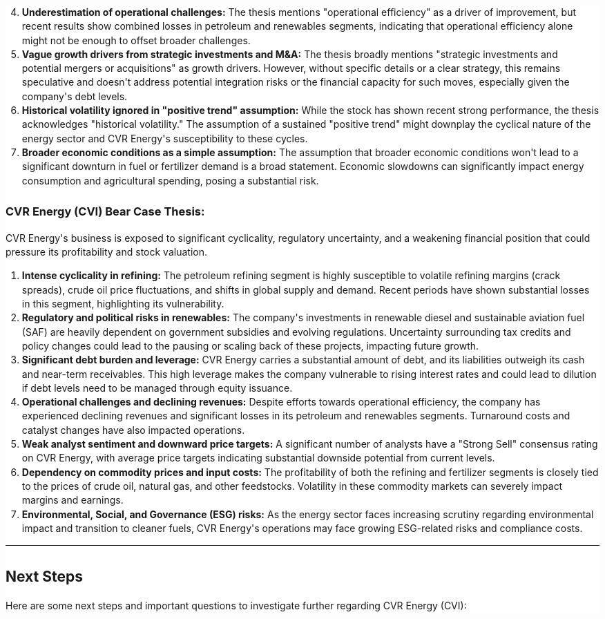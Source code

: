 4.  **Underestimation of operational challenges:** The thesis mentions "operational efficiency" as a driver of improvement, but recent results show combined losses in petroleum and renewables segments, indicating that operational efficiency alone might not be enough to offset broader challenges.
5.  **Vague growth drivers from strategic investments and M&A:** The thesis broadly mentions "strategic investments and potential mergers or acquisitions" as growth drivers. However, without specific details or a clear strategy, this remains speculative and doesn't address potential integration risks or the financial capacity for such moves, especially given the company's debt levels.
6.  **Historical volatility ignored in "positive trend" assumption:** While the stock has shown recent strong performance, the thesis acknowledges "historical volatility." The assumption of a sustained "positive trend" might downplay the cyclical nature of the energy sector and CVR Energy's susceptibility to these cycles.
7.  **Broader economic conditions as a simple assumption:** The assumption that broader economic conditions won't lead to a significant downturn in fuel or fertilizer demand is a broad statement. Economic slowdowns can significantly impact energy consumption and agricultural spending, posing a substantial risk.

### CVR Energy (CVI) Bear Case Thesis:

CVR Energy's business is exposed to significant cyclicality, regulatory uncertainty, and a weakening financial position that could pressure its profitability and stock valuation.

1.  **Intense cyclicality in refining:** The petroleum refining segment is highly susceptible to volatile refining margins (crack spreads), crude oil price fluctuations, and shifts in global supply and demand. Recent periods have shown substantial losses in this segment, highlighting its vulnerability.
2.  **Regulatory and political risks in renewables:** The company's investments in renewable diesel and sustainable aviation fuel (SAF) are heavily dependent on government subsidies and evolving regulations. Uncertainty surrounding tax credits and policy changes could lead to the pausing or scaling back of these projects, impacting future growth.
3.  **Significant debt burden and leverage:** CVR Energy carries a substantial amount of debt, and its liabilities outweigh its cash and near-term receivables. This high leverage makes the company vulnerable to rising interest rates and could lead to dilution if debt levels need to be managed through equity issuance.
4.  **Operational challenges and declining revenues:** Despite efforts towards operational efficiency, the company has experienced declining revenues and significant losses in its petroleum and renewables segments. Turnaround costs and catalyst changes have also impacted operations.
5.  **Weak analyst sentiment and downward price targets:** A significant number of analysts have a "Strong Sell" consensus rating on CVR Energy, with average price targets indicating substantial downside potential from current levels.
6.  **Dependency on commodity prices and input costs:** The profitability of both the refining and fertilizer segments is closely tied to the prices of crude oil, natural gas, and other feedstocks. Volatility in these commodity markets can severely impact margins and earnings.
7.  **Environmental, Social, and Governance (ESG) risks:** As the energy sector faces increasing scrutiny regarding environmental impact and transition to cleaner fuels, CVR Energy's operations may face growing ESG-related risks and compliance costs.

---

## Next Steps

Here are some next steps and important questions to investigate further regarding CVR Energy (CVI):
